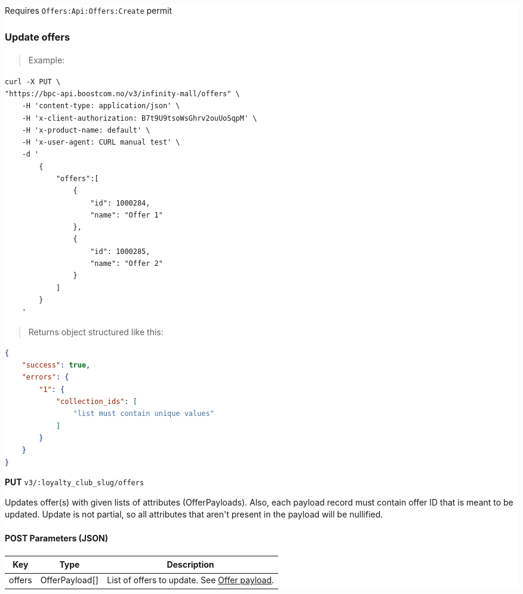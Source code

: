 <aside class="notice">
Requires <code>Offers:Api:Offers:Create</code> permit
</aside>

### <a name="v3-update-offers"></a> Update offers

> Example:

```shell
curl -X PUT \
"https://bpc-api.boostcom.no/v3/infinity-mall/offers" \
    -H 'content-type: application/json' \
    -H 'x-client-authorization: B7t9U9tsoWsGhrv2ouUoSqpM' \
    -H 'x-product-name: default' \
    -H 'x-user-agent: CURL manual test' \
    -d '
        {
            "offers":[
                {
                    "id": 1000284,
                    "name": "Offer 1"
                },
                {
                    "id": 1000285,
                    "name": "Offer 2"
                }
            ]
        }
    '
```

> Returns object structured like this: 

```json
{
    "success": true,
    "errors": {
        "1": {
            "collection_ids": [
                "list must contain unique values"
            ]
        }
    }
}
```

**PUT** `v3/:loyalty_club_slug/offers`

Updates offer(s) with given lists of attributes (OfferPayloads). Also, each payload record must contain offer ID that is meant to be updated.
Update is not partial, so all attributes that aren't present in the payload will be nullified. 

#### POST Parameters (JSON)

Key | Type | Description
----- | ---- | ---
offers | OfferPayload[] | List of offers to update. See [Offer payload](#v3-admin-offer-payload).
